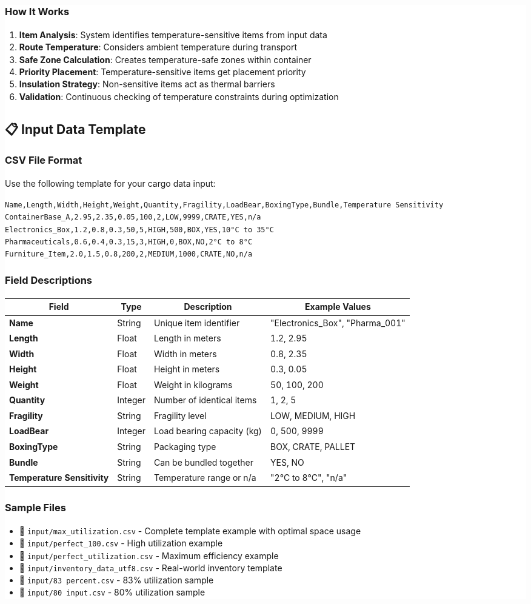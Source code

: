 ### How It Works
1. **Item Analysis**: System identifies temperature-sensitive items from input data
2. **Route Temperature**: Considers ambient temperature during transport
3. **Safe Zone Calculation**: Creates temperature-safe zones within container
4. **Priority Placement**: Temperature-sensitive items get placement priority
5. **Insulation Strategy**: Non-sensitive items act as thermal barriers
6. **Validation**: Continuous checking of temperature constraints during optimization

## 📋 Input Data Template

### CSV File Format
Use the following template for your cargo data input:

```csv
Name,Length,Width,Height,Weight,Quantity,Fragility,LoadBear,BoxingType,Bundle,Temperature Sensitivity
ContainerBase_A,2.95,2.35,0.05,100,2,LOW,9999,CRATE,YES,n/a
Electronics_Box,1.2,0.8,0.3,50,5,HIGH,500,BOX,YES,10°C to 35°C
Pharmaceuticals,0.6,0.4,0.3,15,3,HIGH,0,BOX,NO,2°C to 8°C
Furniture_Item,2.0,1.5,0.8,200,2,MEDIUM,1000,CRATE,NO,n/a
```

### Field Descriptions
| Field | Type | Description | Example Values |
|-------|------|-------------|----------------|
| **Name** | String | Unique item identifier | "Electronics_Box", "Pharma_001" |
| **Length** | Float | Length in meters | 1.2, 2.95 |
| **Width** | Float | Width in meters | 0.8, 2.35 |
| **Height** | Float | Height in meters | 0.3, 0.05 |
| **Weight** | Float | Weight in kilograms | 50, 100, 200 |
| **Quantity** | Integer | Number of identical items | 1, 2, 5 |
| **Fragility** | String | Fragility level | LOW, MEDIUM, HIGH |
| **LoadBear** | Integer | Load bearing capacity (kg) | 0, 500, 9999 |
| **BoxingType** | String | Packaging type | BOX, CRATE, PALLET |
| **Bundle** | String | Can be bundled together | YES, NO |
| **Temperature Sensitivity** | String | Temperature range or n/a | "2°C to 8°C", "n/a" |

### Sample Files
- 📁 `input/max_utilization.csv` - Complete template example with optimal space usage
- 📁 `input/perfect_100.csv` - High utilization example  
- 📁 `input/perfect_utilization.csv` - Maximum efficiency example
- 📁 `input/inventory_data_utf8.csv` - Real-world inventory template
- 📁 `input/83 percent.csv` - 83% utilization sample
- 📁 `input/80 input.csv` - 80% utilization sample
